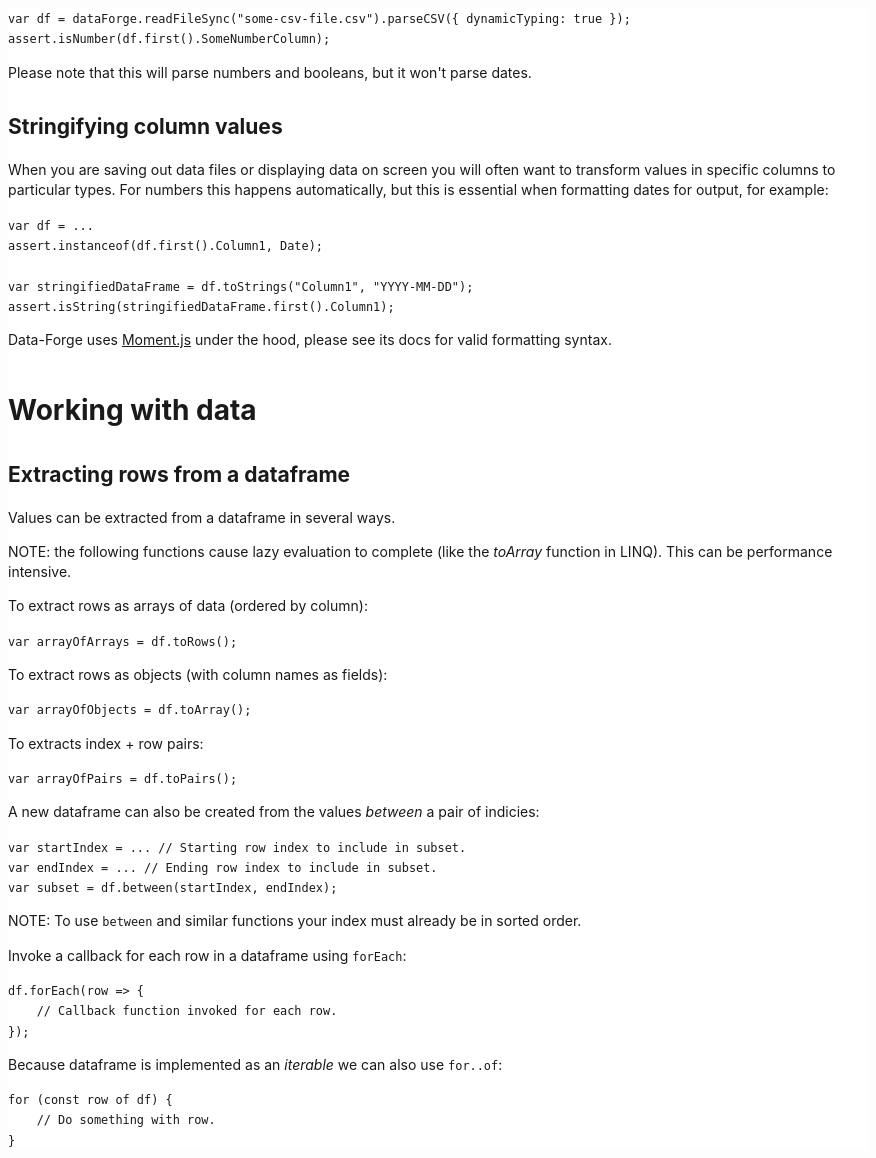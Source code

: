     var df = dataForge.readFileSync("some-csv-file.csv").parseCSV({ dynamicTyping: true });
    assert.isNumber(df.first().SomeNumberColumn);

Please note that this will parse numbers and booleans, but it won't parse dates.

## Stringifying column values 

When you are saving out data files or displaying data on screen you will often want to transform values in specific columns to particular types. For numbers this happens automatically, but this is essential when formatting dates for output, for example:

	var df = ...
	assert.instanceof(df.first().Column1, Date);
	
	var stringifiedDataFrame = df.toStrings("Column1", "YYYY-MM-DD");
	assert.isString(stringifiedDataFrame.first().Column1); 

Data-Forge uses [Moment.js](http://momentjs.com/) under the hood, please see its docs for valid formatting syntax. 

# Working with data

## Extracting rows from a dataframe

Values can be extracted from a dataframe in several ways.

NOTE: the following functions cause lazy evaluation to complete (like the *toArray* function in LINQ). This can be performance intensive.

To extract rows as arrays of data (ordered by column): 

	var arrayOfArrays = df.toRows();

To extract rows as objects (with column names as fields):

	var arrayOfObjects = df.toArray();

To extracts index + row pairs:

	var arrayOfPairs = df.toPairs();

A new dataframe can also be created from the values *between* a pair of indicies:

	var startIndex = ... // Starting row index to include in subset. 
	var endIndex = ... // Ending row index to include in subset.
	var subset = df.between(startIndex, endIndex);

NOTE: To use `between` and similar functions your index must already be in sorted order.

Invoke a callback for each row in a dataframe using `forEach`:

    df.forEach(row => {
        // Callback function invoked for each row.
    }); 

Because dataframe is implemented as an *iterable* we can also use `for..of`:

    for (const row of df) {
        // Do something with row.
    }
